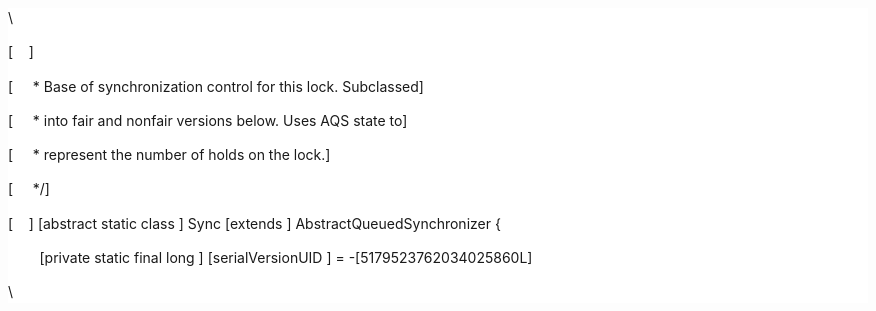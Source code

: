<div>

\

</div>

<div>

[   
] 

</div>

<div>

[     \* Base of synchronization control for this lock.
Subclassed] 

</div>

<div>

[     \* into fair and nonfair versions below. Uses AQS state
to] 

</div>

<div>

[     \* represent the number of holds on the
lock.] 

</div>

<div>

[     \*/] 

</div>

<div>

[    ] [abstract
static class ] Sync [extends
] AbstractQueuedSynchronizer {

</div>

<div>

        [private static final long
] [serialVersionUID
] =
-[5179523762034025860L] 

</div>

<div>

\

</div>

